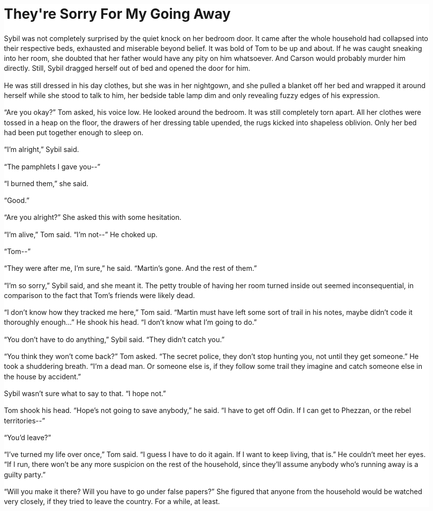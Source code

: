 # They're Sorry For My Going Away

Sybil was not completely surprised by the quiet knock on her bedroom door. It came after the whole household had collapsed into their respective beds, exhausted and miserable beyond belief. It was bold of Tom to be up and about. If he was caught sneaking into her room, she doubted that her father would have any pity on him whatsoever. And Carson would probably murder him directly. Still, Sybil dragged herself out of bed and opened the door for him.

He was still dressed in his day clothes, but she was in her nightgown, and she pulled a blanket off her bed and wrapped it around herself while she stood to talk to him, her bedside table lamp dim and only revealing fuzzy edges of his expression.

“Are you okay?” Tom asked, his voice low. He looked around the bedroom. It was still completely torn apart. All her clothes were tossed in a heap on the floor, the drawers of her dressing table upended, the rugs kicked into shapeless oblivion. Only her bed had been put together enough to sleep on.

“I’m alright,” Sybil said.

“The pamphlets I gave you--”

“I burned them,” she said. 

“Good.”

“Are you alright?” She asked this with some hesitation.

“I’m alive,” Tom said. “I’m not--” He choked up.

“Tom--”

“They were after me, I’m sure,” he said. “Martin’s gone. And the rest of them.”

“I’m so sorry,” Sybil said, and she meant it. The petty trouble of having her room turned inside out seemed inconsequential, in comparison to the fact that Tom’s friends were likely dead.

“I don’t know how they tracked me here,” Tom said. “Martin must have left some sort of trail in his notes, maybe didn’t code it thoroughly enough…” He shook his head. “I don’t know what I’m going to do.”

“You don’t have to do anything,” Sybil said. “They didn’t catch you.”

“You think they won’t come back?” Tom asked. “The secret police, they don’t stop hunting you, not until they get someone.” He took a shuddering breath. “I’m a dead man. Or someone else is, if they follow some trail they imagine and catch someone else in the house by accident.”

Sybil wasn’t sure what to say to that. “I hope not.”

Tom shook his head. “Hope’s not going to save anybody,” he said. “I have to get off Odin. If I can get to Phezzan, or the rebel territories--”

“You’d leave?”

“I’ve turned my life over once,” Tom said. “I guess I have to do it again. If I want to keep living, that is.” He couldn’t meet her eyes. “If I run, there won’t be any more suspicion on the rest of the household, since they’ll assume anybody who’s running away is a guilty party.”

“Will you make it there? Will you have to go under false papers?” She figured that anyone from the household would be watched very closely, if they tried to leave the country. For a while, at least.
